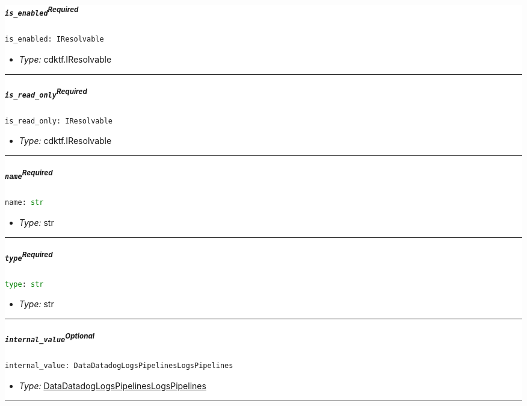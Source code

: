 ##### `is_enabled`<sup>Required</sup> <a name="is_enabled" id="@cdktf/provider-datadog.dataDatadogLogsPipelines.DataDatadogLogsPipelinesLogsPipelinesOutputReference.property.isEnabled"></a>

```python
is_enabled: IResolvable
```

- *Type:* cdktf.IResolvable

---

##### `is_read_only`<sup>Required</sup> <a name="is_read_only" id="@cdktf/provider-datadog.dataDatadogLogsPipelines.DataDatadogLogsPipelinesLogsPipelinesOutputReference.property.isReadOnly"></a>

```python
is_read_only: IResolvable
```

- *Type:* cdktf.IResolvable

---

##### `name`<sup>Required</sup> <a name="name" id="@cdktf/provider-datadog.dataDatadogLogsPipelines.DataDatadogLogsPipelinesLogsPipelinesOutputReference.property.name"></a>

```python
name: str
```

- *Type:* str

---

##### `type`<sup>Required</sup> <a name="type" id="@cdktf/provider-datadog.dataDatadogLogsPipelines.DataDatadogLogsPipelinesLogsPipelinesOutputReference.property.type"></a>

```python
type: str
```

- *Type:* str

---

##### `internal_value`<sup>Optional</sup> <a name="internal_value" id="@cdktf/provider-datadog.dataDatadogLogsPipelines.DataDatadogLogsPipelinesLogsPipelinesOutputReference.property.internalValue"></a>

```python
internal_value: DataDatadogLogsPipelinesLogsPipelines
```

- *Type:* <a href="#@cdktf/provider-datadog.dataDatadogLogsPipelines.DataDatadogLogsPipelinesLogsPipelines">DataDatadogLogsPipelinesLogsPipelines</a>

---



